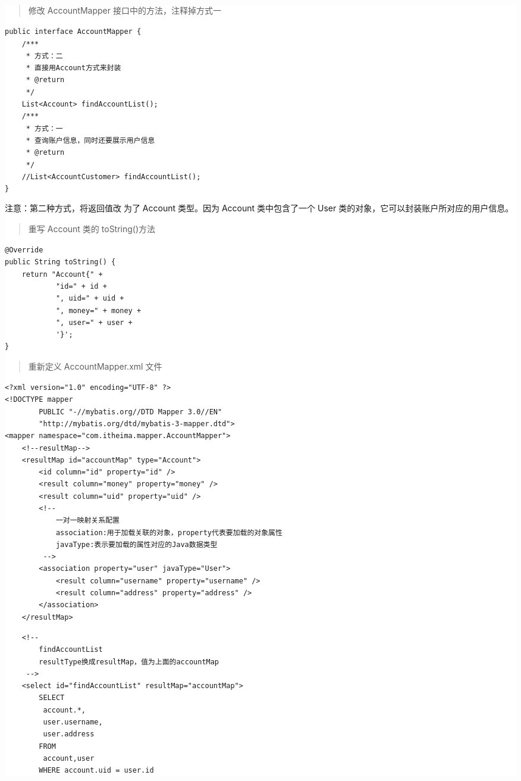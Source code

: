 >修改 AccountMapper 接口中的方法，注释掉方式一
>
	public interface AccountMapper {
	    /***
	     * 方式：二
	     * 直接用Account方式来封装
	     * @return
	     */
	    List<Account> findAccountList();
	    /***
	     * 方式：一
	     * 查询账户信息，同时还要展示用户信息
	     * @return
	     */
	    //List<AccountCustomer> findAccountList();
	}
注意：第二种方式，将返回值改 为了 Account 类型。因为 Account 类中包含了一个 User 类的对象，它可以封装账户所对应的用户信息。
>
>重写 Account 类的 toString()方法
>
	@Override
	public String toString() {
	    return "Account{" +
	            "id=" + id +
	            ", uid=" + uid +
	            ", money=" + money +
	            ", user=" + user +
	            '}';
	}
>重新定义 AccountMapper.xml 文件
>
	<?xml version="1.0" encoding="UTF-8" ?>
	<!DOCTYPE mapper
	        PUBLIC "-//mybatis.org//DTD Mapper 3.0//EN"
	        "http://mybatis.org/dtd/mybatis-3-mapper.dtd">
	<mapper namespace="com.itheima.mapper.AccountMapper">
	    <!--resultMap-->
	    <resultMap id="accountMap" type="Account">
	        <id column="id" property="id" />
	        <result column="money" property="money" />
	        <result column="uid" property="uid" />
	        <!--
	            一对一映射关系配置
	            association:用于加载关联的对象，property代表要加载的对象属性
	            javaType:表示要加载的属性对应的Java数据类型
	         -->
	        <association property="user" javaType="User">
	            <result column="username" property="username" />
	            <result column="address" property="address" />
	        </association>
	    </resultMap>
>
	    <!--
	        findAccountList
	        resultType换成resultMap，值为上面的accountMap
	     -->
	    <select id="findAccountList" resultMap="accountMap">
	        SELECT
	         account.*,
	         user.username,
	         user.address
	        FROM
	         account,user
	        WHERE account.uid = user.id